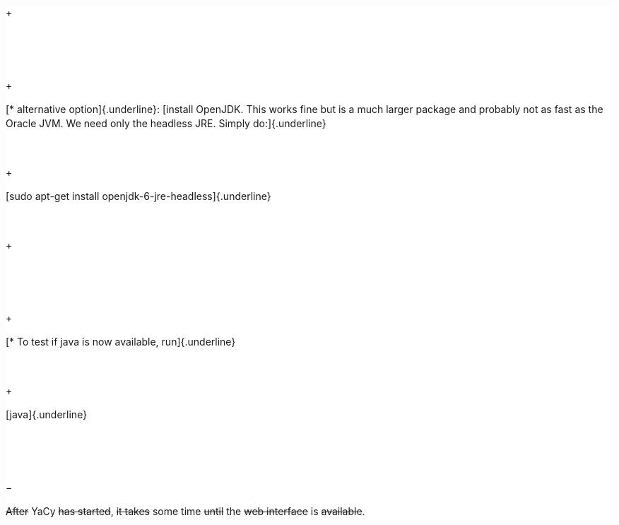 
\+

<div>

 

</div>

 

\+

<div>

[\* alternative option]{.underline}: [install OpenJDK. This works fine
but is a much larger package and probably not as fast as the Oracle JVM.
We need only the headless JRE. Simply do:]{.underline}

</div>

 

\+

<div>

[sudo apt-get install openjdk-6-jre-headless]{.underline}

</div>

 

\+

<div>

 

</div>

 

\+

<div>

[\* To test if java is now available, run]{.underline}

</div>

 

\+

<div>

[java]{.underline}

</div>

 

 

−

<div>

~~After~~ YaCy ~~has started~~, ~~it takes~~ some time ~~until~~ the
~~web interface~~ is ~~available~~.
